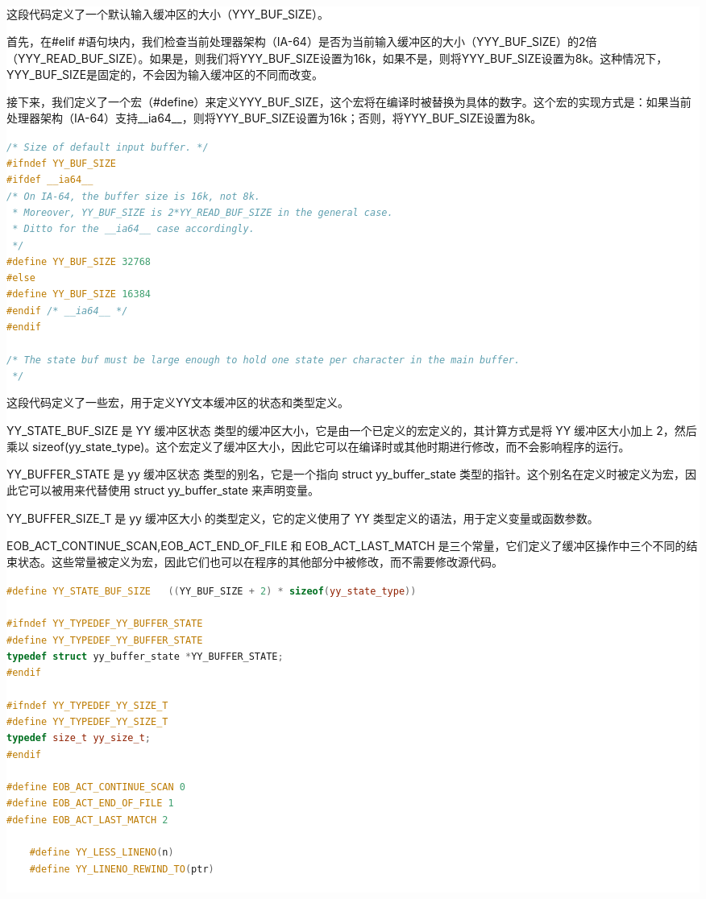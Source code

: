 这段代码定义了一个默认输入缓冲区的大小（YYY_BUF_SIZE）。

首先，在#elif #语句块内，我们检查当前处理器架构（IA-64）是否为当前输入缓冲区的大小（YYY_BUF_SIZE）的2倍（YYY_READ_BUF_SIZE）。如果是，则我们将YYY_BUF_SIZE设置为16k，如果不是，则将YYY_BUF_SIZE设置为8k。这种情况下，YYY_BUF_SIZE是固定的，不会因为输入缓冲区的不同而改变。

接下来，我们定义了一个宏（#define）来定义YYY_BUF_SIZE，这个宏将在编译时被替换为具体的数字。这个宏的实现方式是：如果当前处理器架构（IA-64）支持__ia64__，则将YYY_BUF_SIZE设置为16k；否则，将YYY_BUF_SIZE设置为8k。


```cpp
/* Size of default input buffer. */
#ifndef YY_BUF_SIZE
#ifdef __ia64__
/* On IA-64, the buffer size is 16k, not 8k.
 * Moreover, YY_BUF_SIZE is 2*YY_READ_BUF_SIZE in the general case.
 * Ditto for the __ia64__ case accordingly.
 */
#define YY_BUF_SIZE 32768
#else
#define YY_BUF_SIZE 16384
#endif /* __ia64__ */
#endif

/* The state buf must be large enough to hold one state per character in the main buffer.
 */
```



这段代码定义了一些宏，用于定义YY文本缓冲区的状态和类型定义。

YY_STATE_BUF_SIZE 是 YY 缓冲区状态 类型的缓冲区大小，它是由一个已定义的宏定义的，其计算方式是将 YY 缓冲区大小加上 2，然后乘以 sizeof(yy_state_type)。这个宏定义了缓冲区大小，因此它可以在编译时或其他时期进行修改，而不会影响程序的运行。

YY_BUFFER_STATE 是 yy 缓冲区状态 类型的别名，它是一个指向 struct yy_buffer_state 类型的指针。这个别名在定义时被定义为宏，因此它可以被用来代替使用 struct yy_buffer_state 来声明变量。

YY_BUFFER_SIZE_T 是 yy 缓冲区大小 的类型定义，它的定义使用了 YY 类型定义的语法，用于定义变量或函数参数。

EOB_ACT_CONTINUE_SCAN,EOB_ACT_END_OF_FILE 和 EOB_ACT_LAST_MATCH 是三个常量，它们定义了缓冲区操作中三个不同的结束状态。这些常量被定义为宏，因此它们也可以在程序的其他部分中被修改，而不需要修改源代码。


```cpp
#define YY_STATE_BUF_SIZE   ((YY_BUF_SIZE + 2) * sizeof(yy_state_type))

#ifndef YY_TYPEDEF_YY_BUFFER_STATE
#define YY_TYPEDEF_YY_BUFFER_STATE
typedef struct yy_buffer_state *YY_BUFFER_STATE;
#endif

#ifndef YY_TYPEDEF_YY_SIZE_T
#define YY_TYPEDEF_YY_SIZE_T
typedef size_t yy_size_t;
#endif

#define EOB_ACT_CONTINUE_SCAN 0
#define EOB_ACT_END_OF_FILE 1
#define EOB_ACT_LAST_MATCH 2

    #define YY_LESS_LINENO(n)
    #define YY_LINENO_REWIND_TO(ptr)
    
```
